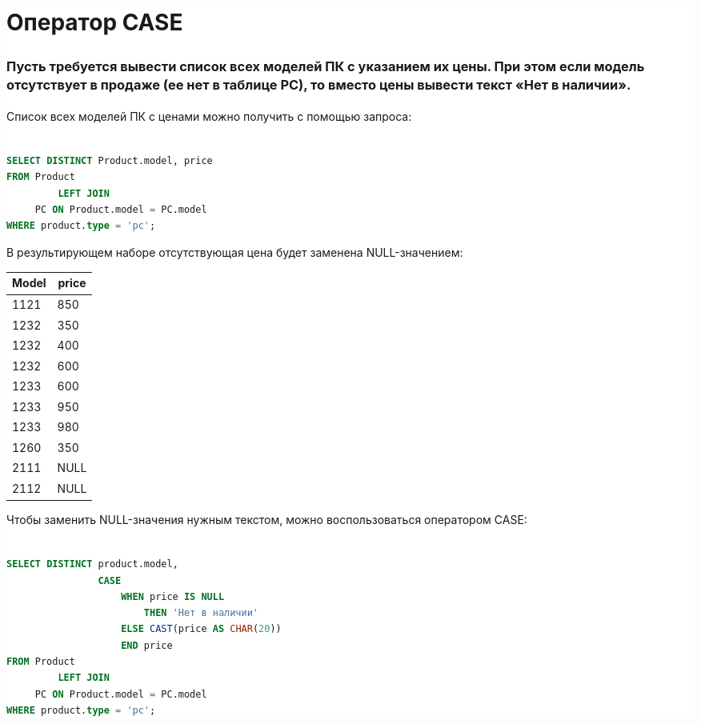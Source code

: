 # Оператор CASE

### Пусть требуется вывести список всех моделей ПК с указанием их цены. При этом если модель отсутствует в продаже (ее нет в таблице РС), то вместо цены вывести текст «Нет в наличии».

Список всех моделей ПК с ценами можно получить с помощью запроса:

```sql

SELECT DISTINCT Product.model, price
FROM Product
         LEFT JOIN
     PC ON Product.model = PC.model
WHERE product.type = 'pc';

```

В результирующем наборе отсутствующая цена будет заменена NULL-значением:

| Model | 	price |
|-------|--------|
| 1121	 | 850    |
| 1232	 | 350    |
| 1232	 | 400    |
| 1232	 | 600    |
| 1233	 | 600    |
| 1233	 | 950    |
| 1233	 | 980    |
| 1260	 | 350    |
| 2111	 | NULL   |
| 2112	 | NULL   |

Чтобы заменить NULL-значения нужным текстом, можно воспользоваться оператором CASE:

```sql

SELECT DISTINCT product.model,
                CASE
                    WHEN price IS NULL
                        THEN 'Нет в наличии'
                    ELSE CAST(price AS CHAR(20))
                    END price
FROM Product
         LEFT JOIN
     PC ON Product.model = PC.model
WHERE product.type = 'pc';

```
